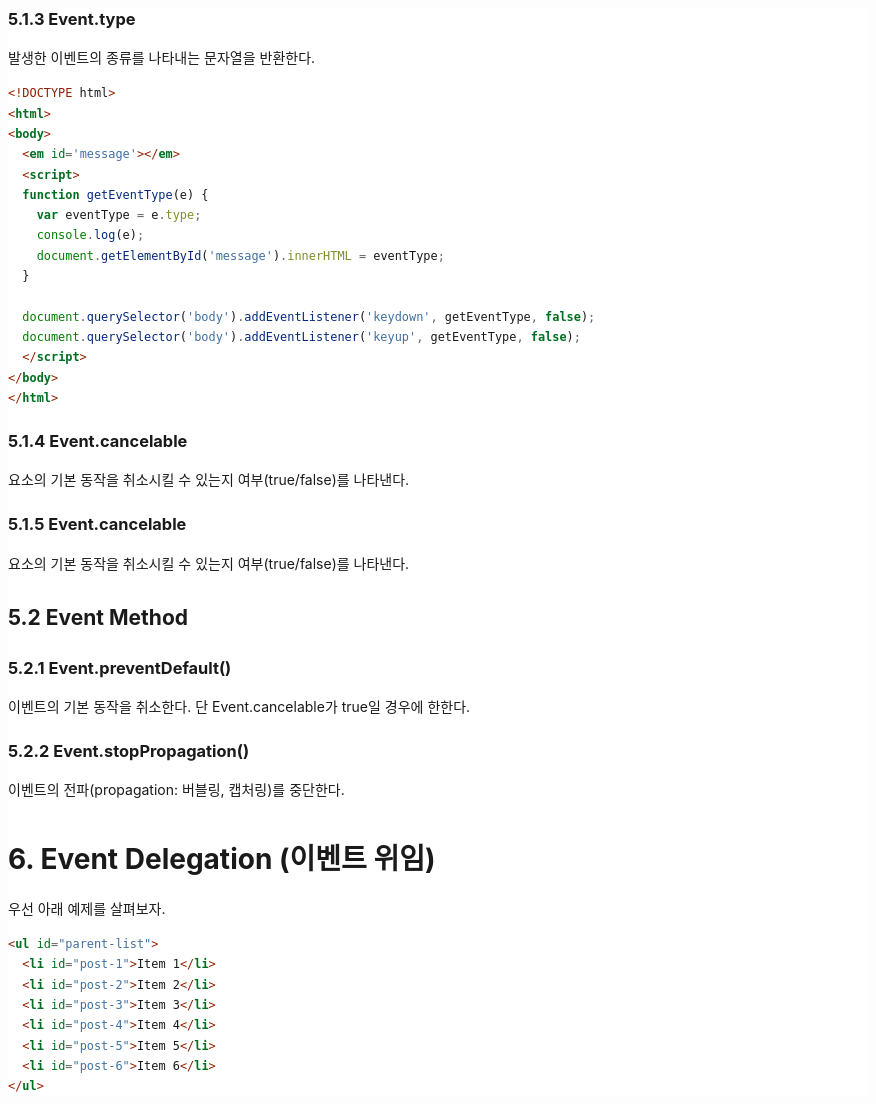 ### 5.1.3 Event.type

발생한 이벤트의 종류를 나타내는 문자열을 반환한다.

```html
<!DOCTYPE html>
<html>
<body>
  <em id='message'></em>
  <script>
  function getEventType(e) {
    var eventType = e.type;
    console.log(e);
    document.getElementById('message').innerHTML = eventType;
  }

  document.querySelector('body').addEventListener('keydown', getEventType, false);
  document.querySelector('body').addEventListener('keyup', getEventType, false);
  </script>
</body>
</html>
```

### 5.1.4 Event.cancelable

요소의 기본 동작을 취소시킬 수 있는지 여부(true/false)를 나타낸다.

### 5.1.5 Event.cancelable

요소의 기본 동작을 취소시킬 수 있는지 여부(true/false)를 나타낸다.

## 5.2 Event Method

### 5.2.1 Event.preventDefault()

이벤트의 기본 동작을 취소한다. 단 Event.cancelable가 true일 경우에 한한다.

### 5.2.2 Event.stopPropagation()

이벤트의 전파(propagation: 버블링, 캡처링)를 중단한다.

# 6. Event Delegation (이벤트 위임)

우선 아래 예제를 살펴보자.

```html
<ul id="parent-list">
  <li id="post-1">Item 1</li>
  <li id="post-2">Item 2</li>
  <li id="post-3">Item 3</li>
  <li id="post-4">Item 4</li>
  <li id="post-5">Item 5</li>
  <li id="post-6">Item 6</li>
</ul>
```
